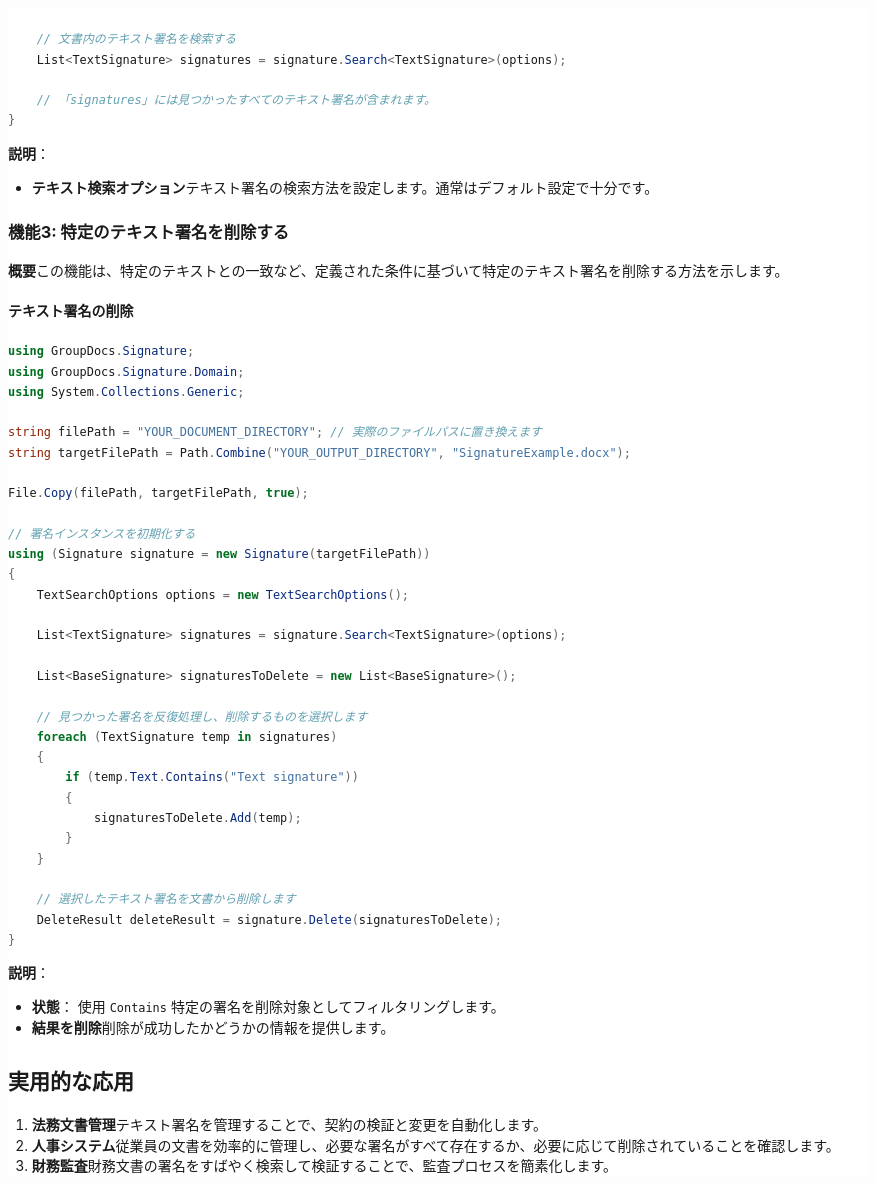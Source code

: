 ```csharp
    
    // 文書内のテキスト署名を検索する
    List<TextSignature> signatures = signature.Search<TextSignature>(options);
    
    // 「signatures」には見つかったすべてのテキスト署名が含まれます。
}
```
**説明**：
- **テキスト検索オプション**テキスト署名の検索方法を設定します。通常はデフォルト設定で十分です。

### 機能3: 特定のテキスト署名を削除する
**概要**この機能は、特定のテキストとの一致など、定義された条件に基づいて特定のテキスト署名を削除する方法を示します。

#### テキスト署名の削除
```csharp
using GroupDocs.Signature;
using GroupDocs.Signature.Domain;
using System.Collections.Generic;

string filePath = "YOUR_DOCUMENT_DIRECTORY"; // 実際のファイルパスに置き換えます
string targetFilePath = Path.Combine("YOUR_OUTPUT_DIRECTORY", "SignatureExample.docx");

File.Copy(filePath, targetFilePath, true);

// 署名インスタンスを初期化する
using (Signature signature = new Signature(targetFilePath))
{
    TextSearchOptions options = new TextSearchOptions();
    
    List<TextSignature> signatures = signature.Search<TextSignature>(options);
    
    List<BaseSignature> signaturesToDelete = new List<BaseSignature>();
    
    // 見つかった署名を反復処理し、削除するものを選択します
    foreach (TextSignature temp in signatures)
    {
        if (temp.Text.Contains("Text signature"))
        {
            signaturesToDelete.Add(temp);
        }
    }

    // 選択したテキスト署名を文書から削除します
    DeleteResult deleteResult = signature.Delete(signaturesToDelete);
}
```
**説明**： 
- **状態**： 使用 `Contains` 特定の署名を削除対象としてフィルタリングします。
- **結果を削除**削除が成功したかどうかの情報を提供します。

## 実用的な応用
1. **法務文書管理**テキスト署名を管理することで、契約の検証と変更を自動化します。
2. **人事システム**従業員の文書を効率的に管理し、必要な署名がすべて存在するか、必要に応じて削除されていることを確認します。
3. **財務監査**財務文書の署名をすばやく検索して検証することで、監査プロセスを簡素化します。
